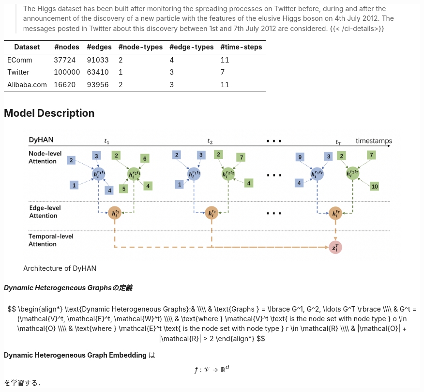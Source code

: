 > The Higgs dataset has been built after monitoring the spreading processes on Twitter before, during and after the announcement of the discovery of a new particle with the features of the elusive Higgs boson on 4th July 2012. The messages posted in Twitter about this discovery between 1st and 7th July 2012 are considered.
{{< /ci-details>}}


|Dataset| #nodes| #edges| #node-types| #edge-types| #time-steps|
|---|---|---|---|---|---|
|EComm| 37724| 91033| 2| 4| 11|
|Twitter| 100000| 63410| 1| 3| 7|
|Alibaba.com| 16620| 93956| 2| 3| 11|

## Model Description

<figure>
  <img src="model_image.png" width="100%"/>
  <figcaption>Architecture of DyHAN</figcaption>
</figure>

##### Dynamic Heterogeneous Graphsの定義

$$
\begin{align*}
  \text{Dynamic Heterogeneous Graphs}:& \\\\
  & \text{Graphs } = \lbrace G^1, G^2, \ldots G^T \rbrace \\\\
  & G^t = (\mathcal{V}^t, \mathcal{E}^t, \mathcal{W}^t) \\\\
  & \text{where } \mathcal{V}^t \text{ is the node set with node type } o \in \mathcal{O} \\\\
  & \text{where } \mathcal{E}^t \text{ is the node set with node type } r \in \mathcal{R} \\\\
  & |\mathcal{O}| + |\mathcal{R}| > 2
\end{align*}
$$

**Dynamic Heterogeneous Graph Embedding** は 
$$
f: \mathcal{V} \rightarrow \mathbb{R}^d
$$
を学習する．
